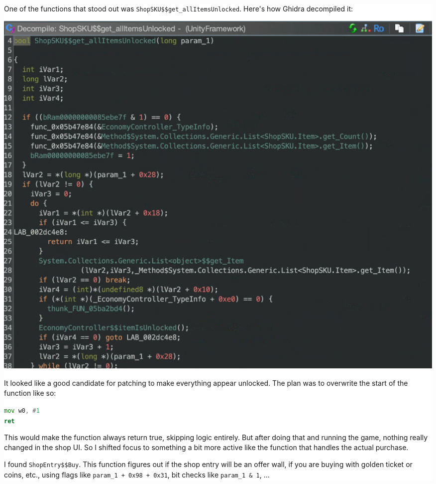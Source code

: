 One of the functions that stood out was `ShopSKU$$get_allItemsUnlocked`. Here's how Ghidra decompiled it:

![image4](images/4.png)

It looked like a good candidate for patching to make everything appear unlocked. The plan was to overwrite the start of the function like so:

```asm
mov w0, #1
ret
```

This would make the function always return true, skipping logic entirely. But after doing that and running the game, nothing really changed in the shop UI. So I shifted focus to something a bit more active like the function that handles the actual purchase.

I found `ShopEntry$$Buy`. This function figures out if the shop entry will be an offer wall, if you are buying with golden ticket or coins, etc., using flags like `param_1 + 0x98 + 0x31`, bit checks like `param_1 & 1`, ...
